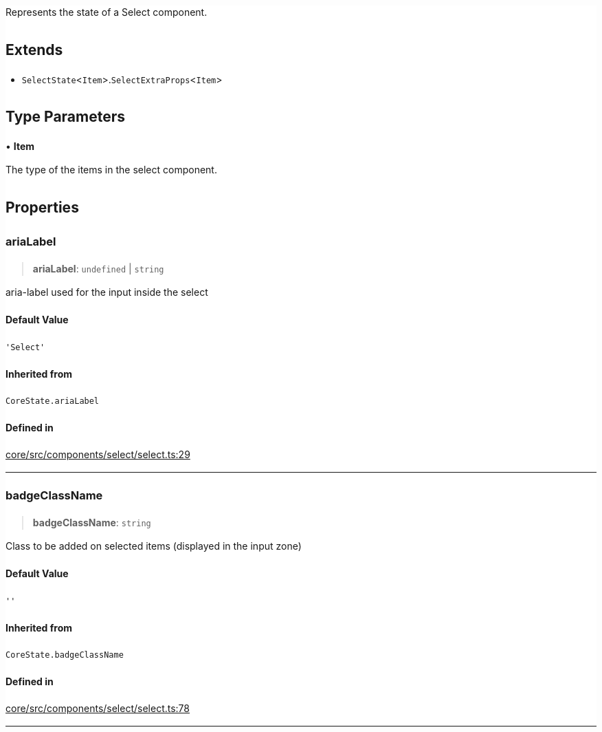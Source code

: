 Represents the state of a Select component.

## Extends

- `SelectState`\<`Item`\>.`SelectExtraProps`\<`Item`\>

## Type Parameters

• **Item**

The type of the items in the select component.

## Properties

### ariaLabel

> **ariaLabel**: `undefined` \| `string`

aria-label used for the input inside the select

#### Default Value

`'Select'`

#### Inherited from

`CoreState.ariaLabel`

#### Defined in

[core/src/components/select/select.ts:29](https://github.com/AmadeusITGroup/AgnosUI/blob/b53058a43c0d40327c2777fa17e2fa4a4ed22d76/core/src/components/select/select.ts#L29)

***

### badgeClassName

> **badgeClassName**: `string`

Class to be added on selected items (displayed in the input zone)

#### Default Value

`''`

#### Inherited from

`CoreState.badgeClassName`

#### Defined in

[core/src/components/select/select.ts:78](https://github.com/AmadeusITGroup/AgnosUI/blob/b53058a43c0d40327c2777fa17e2fa4a4ed22d76/core/src/components/select/select.ts#L78)

***
